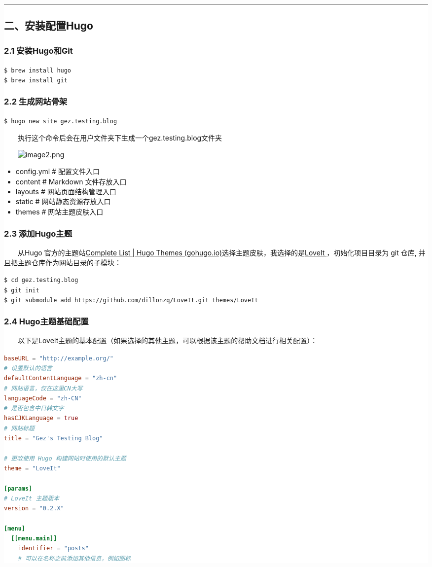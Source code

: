 ```shell
```

---

## 二、安装配置Hugo

### 2.1 安装Hugo和Git

```shell
$ brew install hugo
$ brew install git
```

### 2.2 生成网站骨架

```shell
$ hugo new site gez.testing.blog 
```

　　执行这个命令后会在用户文件夹下生成一个gez.testing.blog文件夹

　　![image2.png](/assets/grbk_ljcdj02.png)

* config.yml # 配置文件入口
* content # Markdown 文件存放入口
* layouts # 网站页面结构管理入口
* static # 网站静态资源存放入口
* themes # 网站主题皮肤入口

### 2.3 添加Hugo主题

　　从Hugo 官方的主题站[Complete List | Hugo Themes (gohugo.io)](https://themes.gohugo.io/)选择主题皮肤，我选择的是[LoveIt ](https://github.com/dillonzq/LoveIt)，初始化项目目录为 git 仓库, 并且把主题仓库作为网站目录的子模块：

```shell
$ cd gez.testing.blog
$ git init
$ git submodule add https://github.com/dillonzq/LoveIt.git themes/LoveIt
```

### 2.4 Hugo主题基础配置

　　以下是LoveIt主题的基本配置（如果选择的其他主题，可以根据该主题的帮助文档进行相关配置）：

```toml
baseURL = "http://example.org/"
# 设置默认的语言
defaultContentLanguage = "zh-cn"
# 网站语言，仅在这里CN大写
languageCode = "zh-CN"
# 是否包含中日韩文字
hasCJKLanguage = true
# 网站标题
title = "Gez's Testing Blog"

# 更改使用 Hugo 构建网站时使用的默认主题
theme = "LoveIt"

[params]
# LoveIt 主题版本
version = "0.2.X"

[menu]
  [[menu.main]]
    identifier = "posts"
    # 可以在名称之前添加其他信息，例如图标
```